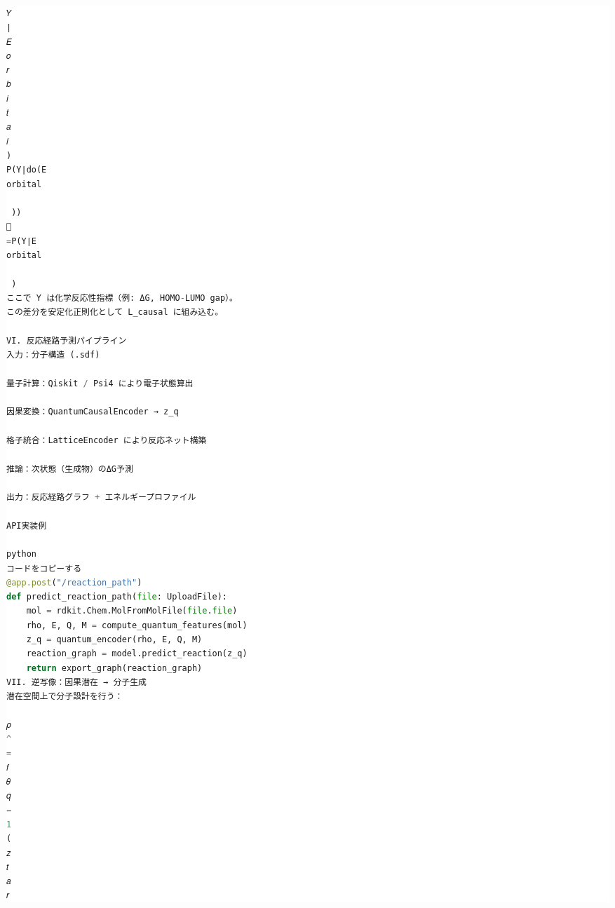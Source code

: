 ```python
𝑌
∣
𝐸
𝑜
𝑟
𝑏
𝑖
𝑡
𝑎
𝑙
)
P(Y∣do(E 
orbital
​
 ))

=P(Y∣E 
orbital
​
 )
ここで Y は化学反応性指標（例: ΔG, HOMO-LUMO gap）。
この差分を安定化正則化として L_causal に組み込む。

VI. 反応経路予測パイプライン
入力：分子構造 (.sdf)

量子計算：Qiskit / Psi4 により電子状態算出

因果変換：QuantumCausalEncoder → z_q

格子統合：LatticeEncoder により反応ネット構築

推論：次状態（生成物）のΔG予測

出力：反応経路グラフ + エネルギープロファイル

API実装例

python
コードをコピーする
@app.post("/reaction_path")
def predict_reaction_path(file: UploadFile):
    mol = rdkit.Chem.MolFromMolFile(file.file)
    rho, E, Q, M = compute_quantum_features(mol)
    z_q = quantum_encoder(rho, E, Q, M)
    reaction_graph = model.predict_reaction(z_q)
    return export_graph(reaction_graph)
VII. 逆写像：因果潜在 → 分子生成
潜在空間上で分子設計を行う：

𝜌
^
=
𝑓
𝜃
𝑞
−
1
(
𝑧
𝑡
𝑎
𝑟
```
